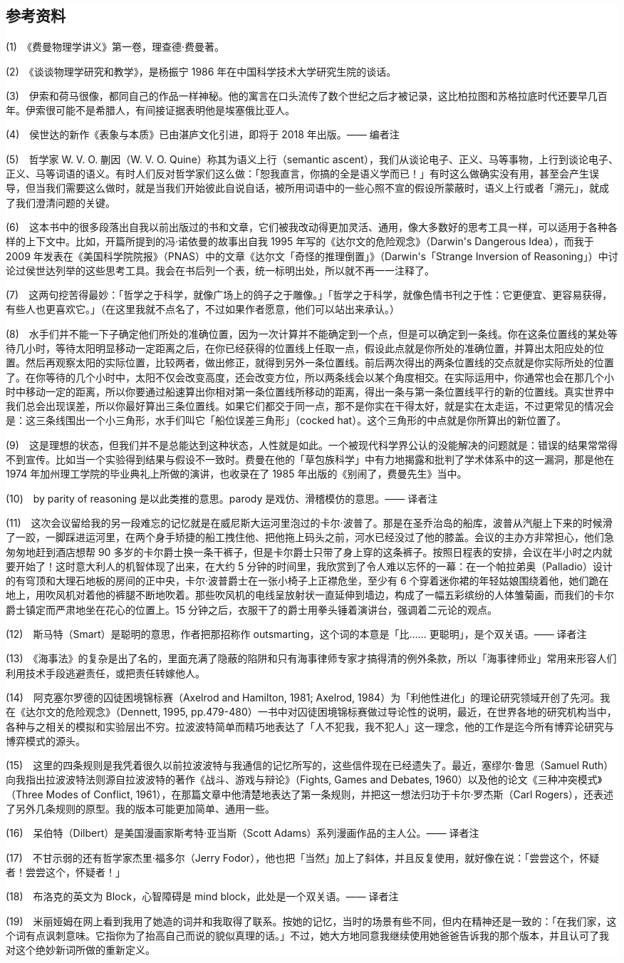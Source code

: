 ## 参考资料

(1)　《费曼物理学讲义》第一卷，理查德·费曼著。

(2)　《谈谈物理学研究和教学》，是杨振宁 1986 年在中国科学技术大学研究生院的谈话。

(3)　伊索和荷马很像，都同自己的作品一样神秘。他的寓言在口头流传了数个世纪之后才被记录，这比柏拉图和苏格拉底时代还要早几百年。伊索很可能不是希腊人，有间接证据表明他是埃塞俄比亚人。

(4)　侯世达的新作《表象与本质》已由湛庐文化引进，即将于 2018 年出版。—— 编者注

(5)　哲学家 W. V. O. 蒯因（W. V. O. Quine）称其为语义上行（semantic ascent），我们从谈论电子、正义、马等事物，上行到谈论电子、正义、马等词语的语义。有时人们反对哲学家们这么做：「恕我直言，你搞的全是语义学而已！」有时这么做确实没有用，甚至会产生误导，但当我们需要这么做时，就是当我们开始彼此自说自话，被所用词语中的一些心照不宣的假设所蒙蔽时，语义上行或者「溯元」，就成了我们澄清问题的关键。

(6)　这本书中的很多段落出自我以前出版过的书和文章，它们被我改动得更加灵活、通用，像大多数好的思考工具一样，可以适用于各种各样的上下文中。比如，开篇所提到的冯·诺依曼的故事出自我 1995 年写的《达尔文的危险观念》（Darwin's Dangerous Idea），而我于 2009 年发表在《美国科学院院报》（PNAS）中的文章《达尔文「奇怪的推理倒置」》（Darwin's「Strange Inversion of Reasoning」）中讨论过侯世达列举的这些思考工具。我会在书后列一个表，统一标明出处，所以就不再一一注释了。

(7)　这两句挖苦得最妙：「哲学之于科学，就像广场上的鸽子之于雕像。」「哲学之于科学，就像色情书刊之于性：它更便宜、更容易获得，有些人也更喜欢它。」（在这里我就不点名了，不过如果作者愿意，他们可以站出来承认。）

(8)　水手们并不能一下子确定他们所处的准确位置，因为一次计算并不能确定到一个点，但是可以确定到一条线。你在这条位置线的某处等待几小时，等待太阳明显移动一定距离之后，在你已经获得的位置线上任取一点，假设此点就是你所处的准确位置，并算出太阳应处的位置。然后再观察太阳的实际位置，比较两者，做出修正，就得到另外一条位置线。前后两次得出的两条位置线的交点就是你实际所处的位置了。在你等待的几个小时中，太阳不仅会改变高度，还会改变方位，所以两条线会以某个角度相交。在实际运用中，你通常也会在那几个小时中移动一定的距离，所以你要通过船速算出你相对第一条位置线所移动的距离，得出一条与第一条位置线平行的新的位置线。真实世界中我们总会出现误差，所以你最好算出三条位置线。如果它们都交于同一点，那不是你实在干得太好，就是实在太走运，不过更常见的情况会是：这三条线围出一个小三角形，水手们叫它「船位误差三角形」（cocked hat）。这个三角形的中点就是你所算出的新位置了。

(9)　这是理想的状态，但我们并不是总能达到这种状态，人性就是如此。一个被现代科学界公认的没能解决的问题就是：错误的结果常常得不到宣传。比如当一个实验得到结果与假设不一致时。费曼在他的「草包族科学」中有力地揭露和批判了学术体系中的这一漏洞，那是他在 1974 年加州理工学院的毕业典礼上所做的演讲，也收录在了 1985 年出版的《别闹了，费曼先生》当中。

(10)　by parity of reasoning 是以此类推的意思。parody 是戏仿、滑稽模仿的意思。—— 译者注

(11)　这次会议留给我的另一段难忘的记忆就是在威尼斯大运河里泡过的卡尔·波普了。那是在圣乔治岛的船库，波普从汽艇上下来的时候滑了一跤，一脚踩进运河里，在两个身手矫捷的船工拽住他、把他拖上码头之前，河水已经没过了他的膝盖。会议的主办方非常担心，他们急匆匆地赶到酒店想帮 90 多岁的卡尔爵士换一条干裤子，但是卡尔爵士只带了身上穿的这条裤子。按照日程表的安排，会议在半小时之内就要开始了！这时意大利人的机智体现了出来，在大约 5 分钟的时间里，我欣赏到了令人难以忘怀的一幕：在一个帕拉弟奥（Palladio）设计的有穹顶和大理石地板的房间的正中央，卡尔·波普爵士在一张小椅子上正襟危坐，至少有 6 个穿着迷你裙的年轻姑娘围绕着他，她们跪在地上，用吹风机对着他的裤腿不断地吹着。那些吹风机的电线呈放射状一直延伸到墙边，构成了一幅五彩缤纷的人体雏菊画，而我们的卡尔爵士镇定而严肃地坐在花心的位置上。15 分钟之后，衣服干了的爵士用拳头锤着演讲台，强调着二元论的观点。

(12)　斯马特（Smart）是聪明的意思，作者把那招称作 outsmarting，这个词的本意是「比…… 更聪明」，是个双关语。—— 译者注

(13)　《海事法》的复杂是出了名的，里面充满了隐蔽的陷阱和只有海事律师专家才搞得清的例外条款，所以「海事律师业」常用来形容人们利用技术手段逃避责任，或把责任转嫁他人。

(14)　阿克塞尔罗德的囚徒困境锦标赛（Axelrod and Hamilton, 1981; Axelrod, 1984）为「利他性进化」的理论研究领域开创了先河。我在《达尔文的危险观念》（Dennett, 1995, pp.479-480）一书中对囚徒困境锦标赛做过导论性的说明，最近，在世界各地的研究机构当中，各种与之相关的模拟和实验层出不穷。拉波波特简单而精巧地表达了「人不犯我，我不犯人」这一理念，他的工作是迄今所有博弈论研究与博弈模式的源头。

(15)　这里的四条规则是我凭着很久以前拉波波特与我通信的记忆所写的，这些信件现在已经遗失了。最近，塞缪尔·鲁思（Samuel Ruth）向我指出拉波波特法则源自拉波波特的著作《战斗、游戏与辩论》（Fights, Games and Debates, 1960）以及他的论文《三种冲突模式》（Three Modes of Conflict, 1961），在那篇文章中他清楚地表达了第一条规则，并把这一想法归功于卡尔·罗杰斯（Carl Rogers），还表述了另外几条规则的原型。我的版本可能更加简单、通用一些。

(16)　呆伯特（Dilbert）是美国漫画家斯考特·亚当斯（Scott Adams）系列漫画作品的主人公。—— 译者注

(17)　不甘示弱的还有哲学家杰里·福多尔（Jerry Fodor），他也把「当然」加上了斜体，并且反复使用，就好像在说：「尝尝这个，怀疑者！尝尝这个，怀疑者！」

(18)　布洛克的英文为 Block，心智障碍是 mind block，此处是一个双关语。—— 译者注

(19)　米丽娅姆在网上看到我用了她造的词并和我取得了联系。按她的记忆，当时的场景有些不同，但内在精神还是一致的：「在我们家，这个词有点讽刺意味。它指你为了抬高自己而说的貌似真理的话。」不过，她大方地同意我继续使用她爸爸告诉我的那个版本，并且认可了我对这个绝妙新词所做的重新定义。
